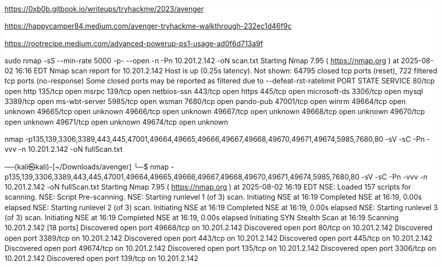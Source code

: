 https://0xb0b.gitbook.io/writeups/tryhackme/2023/avenger



https://happycamper84.medium.com/avenger-tryhackme-walkthrough-232ec1d46f9c


https://rootrecipe.medium.com/advanced-powerup-ps1-usage-ad0f6d713a9f


sudo nmap -sS --min-rate 5000 -p- --open -n -Pn 10.201.2.142 -oN scan.txt
Starting Nmap 7.95 ( https://nmap.org ) at 2025-08-02 16:16 EDT
Nmap scan report for 10.201.2.142
Host is up (0.25s latency).
Not shown: 64795 closed tcp ports (reset), 722 filtered tcp ports (no-response)
Some closed ports may be reported as filtered due to --defeat-rst-ratelimit
PORT      STATE SERVICE
80/tcp    open  http
135/tcp   open  msrpc
139/tcp   open  netbios-ssn
443/tcp   open  https
445/tcp   open  microsoft-ds
3306/tcp  open  mysql
3389/tcp  open  ms-wbt-server
5985/tcp  open  wsman
7680/tcp  open  pando-pub
47001/tcp open  winrm
49664/tcp open  unknown
49665/tcp open  unknown
49666/tcp open  unknown
49667/tcp open  unknown
49668/tcp open  unknown
49670/tcp open  unknown
49671/tcp open  unknown
49674/tcp open  unknown




nmap -p135,139,3306,3389,443,445,47001,49664,49665,49666,49667,49668,49670,49671,49674,5985,7680,80 -sV -sC -Pn -vvv -n 10.201.2.142 -oN fullScan.txt 


──(kali㉿kali)-[~/Downloads/avenger]
└─$ nmap -p135,139,3306,3389,443,445,47001,49664,49665,49666,49667,49668,49670,49671,49674,5985,7680,80 -sV -sC -Pn -vvv -n 10.201.2.142 -oN fullScan.txt
Starting Nmap 7.95 ( https://nmap.org ) at 2025-08-02 16:19 EDT
NSE: Loaded 157 scripts for scanning.
NSE: Script Pre-scanning.
NSE: Starting runlevel 1 (of 3) scan.
Initiating NSE at 16:19
Completed NSE at 16:19, 0.00s elapsed
NSE: Starting runlevel 2 (of 3) scan.
Initiating NSE at 16:19
Completed NSE at 16:19, 0.00s elapsed
NSE: Starting runlevel 3 (of 3) scan.
Initiating NSE at 16:19
Completed NSE at 16:19, 0.00s elapsed
Initiating SYN Stealth Scan at 16:19
Scanning 10.201.2.142 [18 ports]
Discovered open port 49668/tcp on 10.201.2.142
Discovered open port 80/tcp on 10.201.2.142
Discovered open port 3389/tcp on 10.201.2.142
Discovered open port 443/tcp on 10.201.2.142
Discovered open port 445/tcp on 10.201.2.142
Discovered open port 49674/tcp on 10.201.2.142
Discovered open port 135/tcp on 10.201.2.142
Discovered open port 3306/tcp on 10.201.2.142
Discovered open port 139/tcp on 10.201.2.142